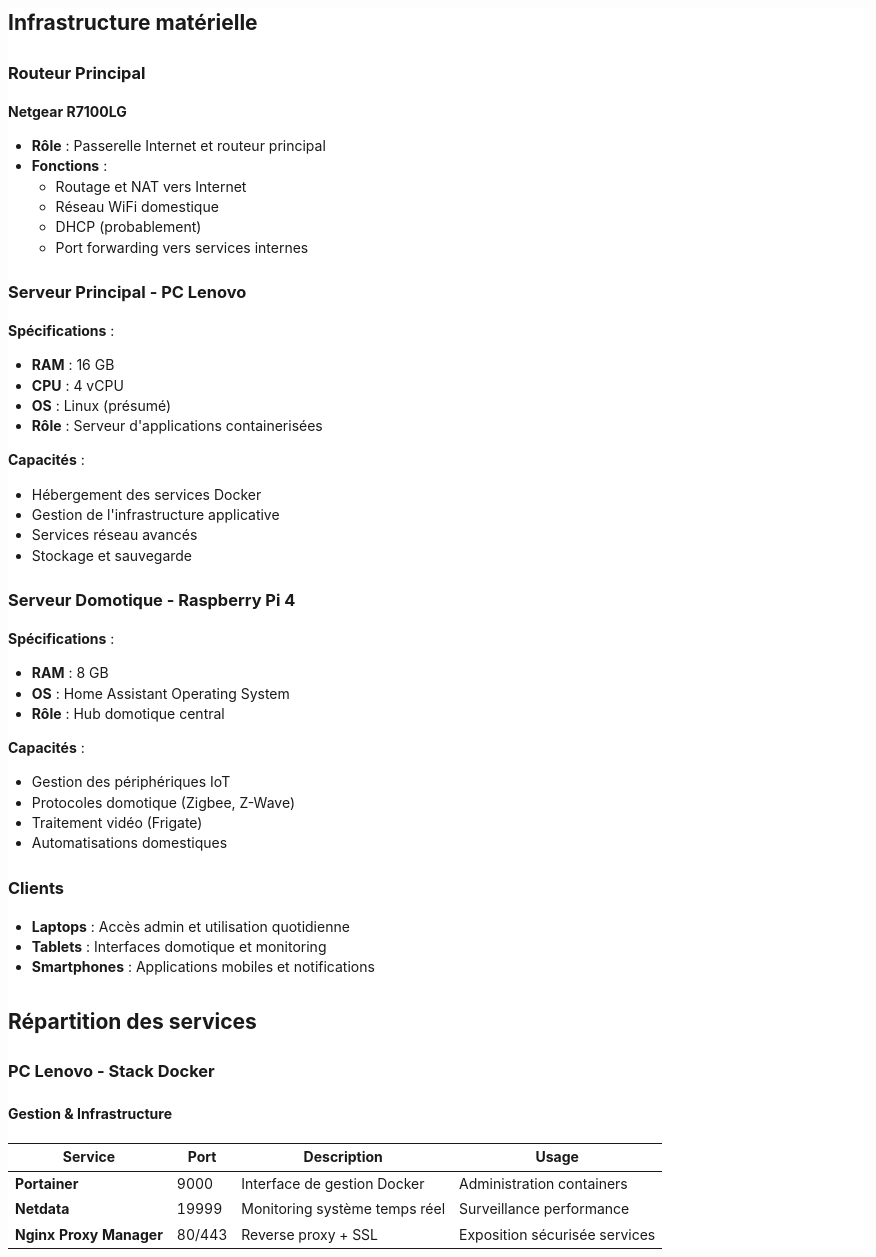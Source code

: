 ## Infrastructure matérielle

### Routeur Principal
**Netgear R7100LG**
- **Rôle** : Passerelle Internet et routeur principal
- **Fonctions** :
  - Routage et NAT vers Internet
  - Réseau WiFi domestique
  - DHCP (probablement)
  - Port forwarding vers services internes

### Serveur Principal - PC Lenovo
**Spécifications** :
- **RAM** : 16 GB
- **CPU** : 4 vCPU
- **OS** : Linux (présumé)
- **Rôle** : Serveur d'applications containerisées

**Capacités** :
- Hébergement des services Docker
- Gestion de l'infrastructure applicative
- Services réseau avancés
- Stockage et sauvegarde

### Serveur Domotique - Raspberry Pi 4
**Spécifications** :
- **RAM** : 8 GB
- **OS** : Home Assistant Operating System
- **Rôle** : Hub domotique central

**Capacités** :
- Gestion des périphériques IoT
- Protocoles domotique (Zigbee, Z-Wave)
- Traitement vidéo (Frigate)
- Automatisations domestiques

### Clients
- **Laptops** : Accès admin et utilisation quotidienne
- **Tablets** : Interfaces domotique et monitoring
- **Smartphones** : Applications mobiles et notifications

## Répartition des services

### PC Lenovo - Stack Docker

#### Gestion & Infrastructure
| Service                 | Port   | Description                   | Usage                         |
|-------------------------|--------|-------------------------------|-------------------------------|
| **Portainer**           | 9000   | Interface de gestion Docker   | Administration containers     |
| **Netdata**             | 19999  | Monitoring système temps réel | Surveillance performance      |
| **Nginx Proxy Manager** | 80/443 | Reverse proxy + SSL           | Exposition sécurisée services |
